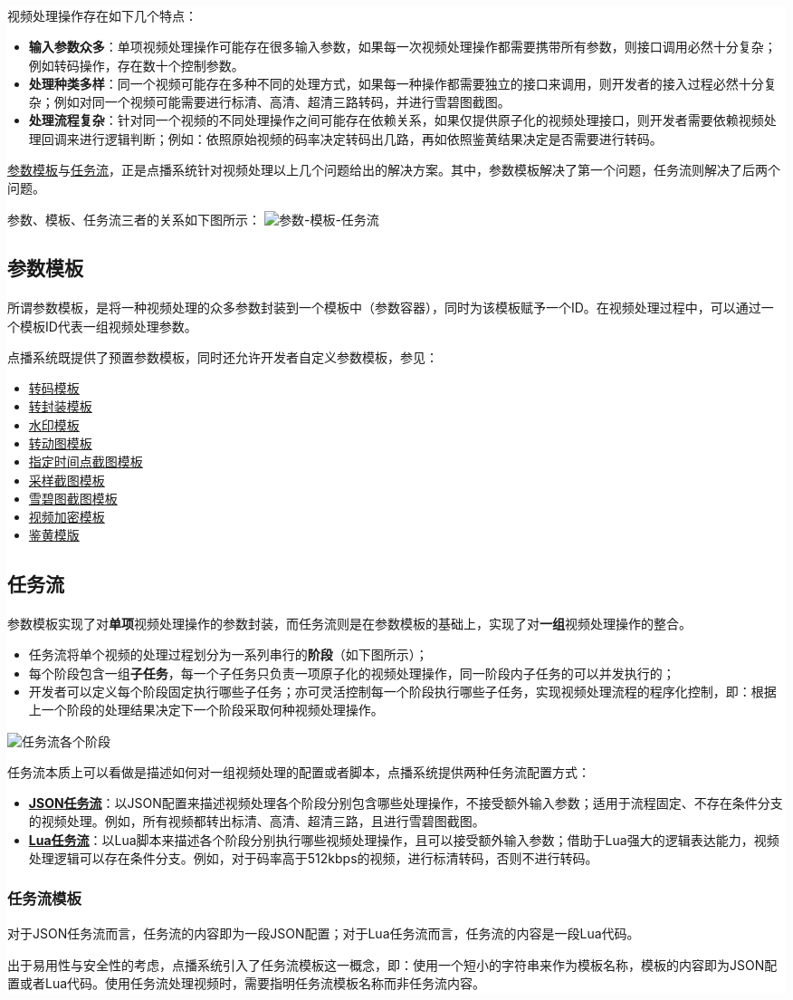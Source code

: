 视频处理操作存在如下几个特点：

- **输入参数众多**：单项视频处理操作可能存在很多输入参数，如果每一次视频处理操作都需要携带所有参数，则接口调用必然十分复杂；例如转码操作，存在数十个控制参数。
- **处理种类多样**：同一个视频可能存在多种不同的处理方式，如果每一种操作都需要独立的接口来调用，则开发者的接入过程必然十分复杂；例如对同一个视频可能需要进行标清、高清、超清三路转码，并进行雪碧图截图。
- **处理流程复杂**：针对同一个视频的不同处理操作之间可能存在依赖关系，如果仅提供原子化的视频处理接口，则开发者需要依赖视频处理回调来进行逻辑判断；例如：依照原始视频的码率决定转码出几路，再如依照鉴黄结果决定是否需要进行转码。

[参数模板](#.E5.8F.82.E6.95.B0.E6.A8.A1.E6.9D.BF)与[任务流](#.E4.BB.BB.E5.8A.A1.E6.B5.81)，正是点播系统针对视频处理以上几个问题给出的解决方案。其中，参数模板解决了第一个问题，任务流则解决了后两个问题。

参数、模板、任务流三者的关系如下图所示：
![参数-模板-任务流](http://imgcache.tcecqpoc.fsphere.cn/image/mc.qcloudimg.com/static/img/06cc3e175e8fce4ae44b68c6fb3173c4/image.png)

## 参数模板

所谓参数模板，是将一种视频处理的众多参数封装到一个模板中（参数容器），同时为该模板赋予一个ID。在视频处理过程中，可以通过一个模板ID代表一组视频处理参数。

点播系统既提供了预置参数模板，同时还允许开发者自定义参数模板，参见：

- [转码模板](/document/product/266/11701#.E8.BD.AC.E7.A0.81.E6.A8.A1.E6.9D.BF)
- [转封装模板](/document/product/266/11701#.E8.A7.86.E9.A2.91.E8.BD.AC.E5.B0.81.E8.A3.85)
- [水印模板](/document/product/266/11701#.E6.B0.B4.E5.8D.B0.E6.A8.A1.E6.9D.BF)
- [转动图模板](/document/product/266/11701#.E8.BD.AC.E5.8A.A8.E5.9B.BE.E6.A8.A1.E6.9D.BF)
- [指定时间点截图模板](/document/product/266/11702#.E6.8C.87.E5.AE.9A.E6.97.B6.E9.97.B4.E7.82.B9.E6.88.AA.E5.9B.BE.E6.A8.A1.E6.9D.BF)
- [采样截图模板](/document/product/266/11702#.E9.87.87.E6.A0.B7.E6.88.AA.E5.9B.BE.E6.A8.A1.E6.9D.BF)
- [雪碧图截图模板](/document/product/266/11702#.E9.9B.AA.E7.A2.A7.E5.9B.BE.E6.88.AA.E5.9B.BE.E6.A8.A1.E6.9D.BF)
- [视频加密模板](/document/product/266/9645)
- [鉴黄模版]()

## 任务流

参数模板实现了对**单项**视频处理操作的参数封装，而任务流则是在参数模板的基础上，实现了对**一组**视频处理操作的整合。

- 任务流将单个视频的处理过程划分为一系列串行的**阶段**（如下图所示）；
- 每个阶段包含一组**子任务**，每一个子任务只负责一项原子化的视频处理操作，同一阶段内子任务的可以并发执行的；
- 开发者可以定义每个阶段固定执行哪些子任务；亦可灵活控制每一个阶段执行哪些子任务，实现视频处理流程的程序化控制，即：根据上一个阶段的处理结果决定下一个阶段采取何种视频处理操作。

![任务流各个阶段](http://imgcache.tcecqpoc.fsphere.cn/image/mc.qcloudimg.com/static/img/6319b1a7d78997d4585e86436d6cdcb8/image.png)

任务流本质上可以看做是描述如何对一组视频处理的配置或者脚本，点播系统提供两种任务流配置方式：
- [**JSON任务流**](#json.E4.BB.BB.E5.8A.A1.E6.B5.81)：以JSON配置来描述视频处理各个阶段分别包含哪些处理操作，不接受额外输入参数；适用于流程固定、不存在条件分支的视频处理。例如，所有视频都转出标清、高清、超清三路，且进行雪碧图截图。
- [**Lua任务流**](#lua.E4.BB.BB.E5.8A.A1.E6.B5.81)：以Lua脚本来描述各个阶段分别执行哪些视频处理操作，且可以接受额外输入参数；借助于Lua强大的逻辑表达能力，视频处理逻辑可以存在条件分支。例如，对于码率高于512kbps的视频，进行标清转码，否则不进行转码。

### 任务流模板

对于JSON任务流而言，任务流的内容即为一段JSON配置；对于Lua任务流而言，任务流的内容是一段Lua代码。

出于易用性与安全性的考虑，点播系统引入了任务流模板这一概念，即：使用一个短小的字符串来作为模板名称，模板的内容即为JSON配置或者Lua代码。使用任务流处理视频时，需要指明任务流模板名称而非任务流内容。
